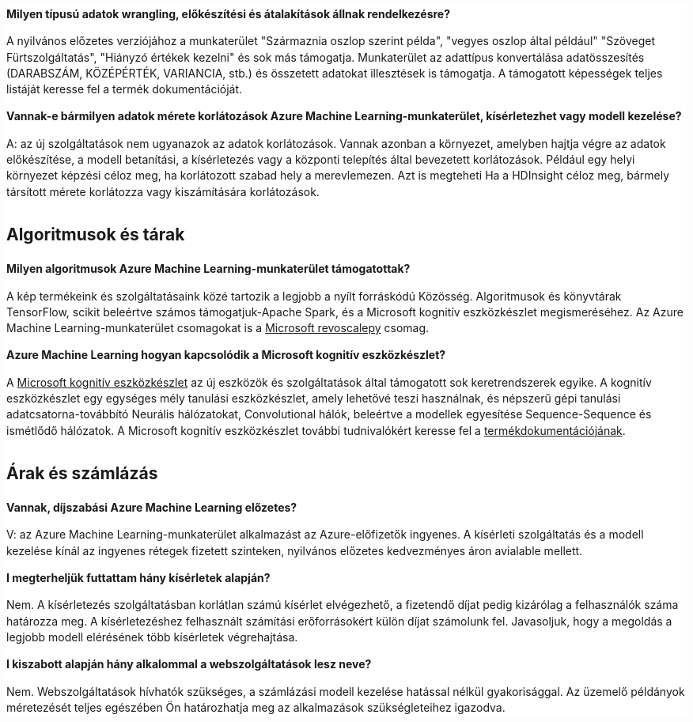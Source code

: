 
**Milyen típusú adatok wrangling, előkészítési és átalakítások állnak rendelkezésre?**

A nyilvános előzetes verziójához a munkaterület "Származnia oszlop szerint példa", "vegyes oszlop által például" "Szöveget Fürtszolgáltatás", "Hiányzó értékek kezelni" és sok más támogatja.  Munkaterület az adattípus konvertálása adatösszesítés (DARABSZÁM, KÖZÉPÉRTÉK, VARIANCIA, stb.) és összetett adatokat illesztések is támogatja. A támogatott képességek teljes listáját keresse fel a termék dokumentációját. 

**Vannak-e bármilyen adatok mérete korlátozások Azure Machine Learning-munkaterület, kísérletezhet vagy modell kezelése?**

A: az új szolgáltatások nem ugyanazok az adatok korlátozások. Vannak azonban a környezet, amelyben hajtja végre az adatok előkészítése, a modell betanítási, a kísérletezés vagy a központi telepítés által bevezetett korlátozások. Például egy helyi környezet képzési céloz meg, ha korlátozott szabad hely a merevlemezen. Azt is megteheti Ha a HDInsight céloz meg, bármely társított mérete korlátozza vagy kiszámítására korlátozások. 

## <a name="algorithms-and-libraries"></a>Algoritmusok és tárak

**Milyen algoritmusok Azure Machine Learning-munkaterület támogatottak?**

A kép termékeink és szolgáltatásaink közé tartozik a legjobb a nyílt forráskódú Közösség. Algoritmusok és könyvtárak TensorFlow, scikit beleértve számos támogatjuk-Apache Spark, és a Microsoft kognitív eszközkészlet megismeréséhez. Az Azure Machine Learning-munkaterület csomagokat is a [Microsoft revoscalepy](https://docs.microsoft.com/sql/advanced-analytics/python/what-is-revoscalepy) csomag.

**Azure Machine Learning hogyan kapcsolódik a Microsoft kognitív eszközkészlet?**

A [Microsoft kognitív eszközkészlet](https://www.microsoft.com/cognitive-toolkit/) az új eszközök és szolgáltatások által támogatott sok keretrendszerek egyike. A kognitív eszközkészlet egy egységes mély tanulási eszközkészlet, amely lehetővé teszi használnak, és népszerű gépi tanulási adatcsatorna-továbbító Neurális hálózatokat, Convolutional hálók, beleértve a modellek egyesítése Sequence-Sequence és ismétlődő hálózatok. A Microsoft kognitív eszközkészlet további tudnivalókért keresse fel a [termékdokumentációjának](https://docs.microsoft.com/cognitive-toolkit/). 

## <a name="pricing-and-billing"></a>Árak és számlázás

**Vannak, díjszabási Azure Machine Learning előzetes?** 

V: az Azure Machine Learning-munkaterület alkalmazást az Azure-előfizetők ingyenes. A kísérleti szolgáltatás és a modell kezelése kínál az ingyenes rétegek fizetett szinteken, nyilvános előzetes kedvezményes áron avialable mellett.

**I megterheljük futtattam hány kísérletek alapján?**

Nem. A kísérletezés szolgáltatásban korlátlan számú kísérlet elvégezhető, a fizetendő díjat pedig kizárólag a felhasználók száma határozza meg. A kísérletezéshez felhasznált számítási erőforrásokért külön díjat számolunk fel.  Javasoljuk, hogy a megoldás a legjobb modell elérésének több kísérletek végrehajtása. 

**I kiszabott alapján hány alkalommal a webszolgáltatások lesz neve?**

Nem. Webszolgáltatások hívhatók szükséges, a számlázási modell kezelése hatással nélkül gyakorisággal. Az üzemelő példányok méretezését teljes egészében Ön határozhatja meg az alkalmazások szükségleteihez igazodva.
